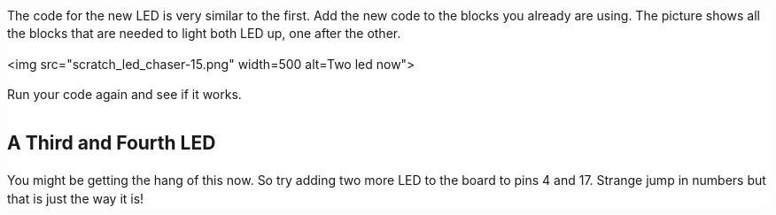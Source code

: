 The code for the new LED is very similar to the first. Add the new code to the blocks you already are using. 
The picture shows all the blocks that are needed to light both LED up, one after the other.

<img src="scratch_led_chaser-15.png" width=500 alt=Two led now">

Run your code again and see if it works.

## A Third and Fourth LED
You might be getting the hang of this now. So try adding two more LED to the board to pins 4 and 17. Strange jump in 
numbers but that is just the way it is!

